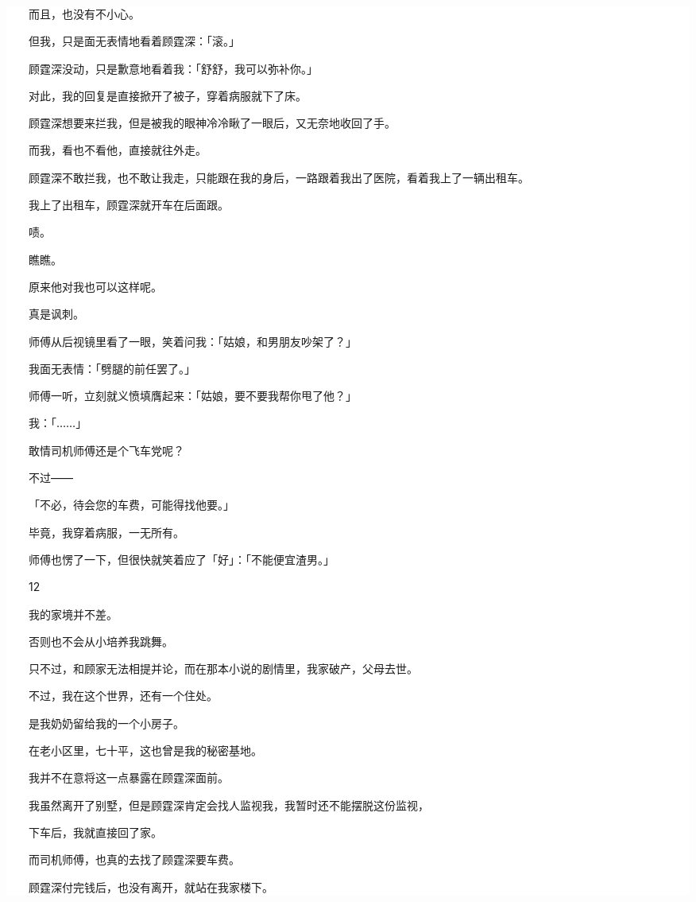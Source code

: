 &emsp;&emsp;而且，也没有不小心。  
  
&emsp;&emsp;但我，只是面无表情地看着顾霆深：「滚。」  
  
&emsp;&emsp;顾霆深没动，只是歉意地看着我：「舒舒，我可以弥补你。」  
  
&emsp;&emsp;对此，我的回复是直接掀开了被子，穿着病服就下了床。  
  
&emsp;&emsp;顾霆深想要来拦我，但是被我的眼神冷冷瞅了一眼后，又无奈地收回了手。  
  
&emsp;&emsp;而我，看也不看他，直接就往外走。  
  
&emsp;&emsp;顾霆深不敢拦我，也不敢让我走，只能跟在我的身后，一路跟着我出了医院，看着我上了一辆出租车。  
  
&emsp;&emsp;我上了出租车，顾霆深就开车在后面跟。  
  
&emsp;&emsp;啧。  
  
&emsp;&emsp;瞧瞧。  
  
&emsp;&emsp;原来他对我也可以这样呢。  
  
&emsp;&emsp;真是讽刺。  
  
&emsp;&emsp;师傅从后视镜里看了一眼，笑着问我：「姑娘，和男朋友吵架了？」  
  
&emsp;&emsp;我面无表情：「劈腿的前任罢了。」  
  
&emsp;&emsp;师傅一听，立刻就义愤填膺起来：「姑娘，要不要我帮你甩了他？」  
  
&emsp;&emsp;我：「……」  
  
&emsp;&emsp;敢情司机师傅还是个飞车党呢？  
  
&emsp;&emsp;不过——  
  
&emsp;&emsp;「不必，待会您的车费，可能得找他要。」  
  
&emsp;&emsp;毕竟，我穿着病服，一无所有。  
  
&emsp;&emsp;师傅也愣了一下，但很快就笑着应了「好」：「不能便宜渣男。」  
  
&emsp;&emsp;12  
  
&emsp;&emsp;我的家境并不差。  
  
&emsp;&emsp;否则也不会从小培养我跳舞。  
  
&emsp;&emsp;只不过，和顾家无法相提并论，而在那本小说的剧情里，我家破产，父母去世。  
  
&emsp;&emsp;不过，我在这个世界，还有一个住处。  
  
&emsp;&emsp;是我奶奶留给我的一个小房子。  
  
&emsp;&emsp;在老小区里，七十平，这也曾是我的秘密基地。  
  
&emsp;&emsp;我并不在意将这一点暴露在顾霆深面前。  
  
&emsp;&emsp;我虽然离开了别墅，但是顾霆深肯定会找人监视我，我暂时还不能摆脱这份监视，  
  
&emsp;&emsp;下车后，我就直接回了家。  
  
&emsp;&emsp;而司机师傅，也真的去找了顾霆深要车费。  
  
&emsp;&emsp;顾霆深付完钱后，也没有离开，就站在我家楼下。  
  